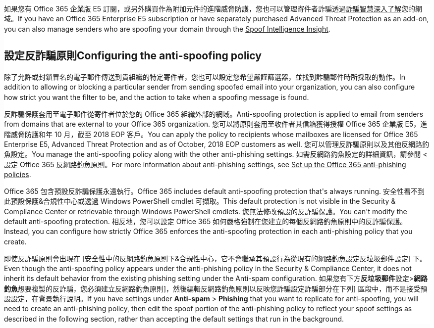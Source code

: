 <span data-ttu-id="48d4c-195">如果您有 Office 365 企業版 E5 訂閱，或另外購買作為附加元件的進階威脅防護，您也可以管理寄件者詐騙透過[詐騙智慧深入了解](https://docs.microsoft.com/en-us/office365/securitycompliance/walkthrough-spoof-intelligence-insight)您的網域。</span><span class="sxs-lookup"><span data-stu-id="48d4c-195">If you have an Office 365 Enterprise E5 subscription or have separately purchased Advanced Threat Protection as an add-on, you can also manage senders who are spoofing your domain through the [Spoof Intelligence Insight](https://docs.microsoft.com/en-us/office365/securitycompliance/walkthrough-spoof-intelligence-insight).</span></span>
    
## <a name="configuring-the-anti-spoofing-policy"></a><span data-ttu-id="48d4c-196">設定反詐騙原則</span><span class="sxs-lookup"><span data-stu-id="48d4c-196">Configuring the anti-spoofing policy</span></span>
<span data-ttu-id="48d4c-197"><a name="Managespooflist"> </a></span><span class="sxs-lookup"><span data-stu-id="48d4c-197"></span></span>

<span data-ttu-id="48d4c-198">除了允許或封鎖冒名的電子郵件傳送到貴組織的特定寄件者，您也可以設定您希望嚴謹篩選器，並找到詐騙郵件時所採取的動作。</span><span class="sxs-lookup"><span data-stu-id="48d4c-198">In addition to allowing or blocking a particular sender from sending spoofed email into your organization, you can also configure how strict you want the filter to be, and the action to take when a spoofing message is found.</span></span>
  
<span data-ttu-id="48d4c-199">反詐騙保護套用至電子郵件從寄件者位於您的 Office 365 組織外部的網域。</span><span class="sxs-lookup"><span data-stu-id="48d4c-199">Anti-spoofing protection is applied to email from senders from domains that are external to your Office 365 organization.</span></span> <span data-ttu-id="48d4c-200">您可以將原則套用至收件者其信箱獲得授權 Office 365 企業版 E5，進階威脅防護和年 10 月，截至 2018 EOP 客戶。</span><span class="sxs-lookup"><span data-stu-id="48d4c-200">You can apply the policy to recipients whose mailboxes are licensed for Office 365 Enterprise E5, Advanced Threat Protection and as of October, 2018 EOP customers as well.</span></span> <span data-ttu-id="48d4c-201">您可以管理反詐騙原則以及其他反網路釣魚設定。</span><span class="sxs-lookup"><span data-stu-id="48d4c-201">You manage the anti-spoofing policy along with the other anti-phishing settings.</span></span> <span data-ttu-id="48d4c-202">如需反網路釣魚設定的詳細資訊，請參閱 <<c0>設定 Office 365 反網路釣魚原則。</span><span class="sxs-lookup"><span data-stu-id="48d4c-202">For more information about anti-phishing settings, see [Set up the Office 365 anti-phishing policies](https://support.office.com/article/set-up-office-365-atp-anti-phishing-policies-5a6f2d7f-d998-4f31-b4f5-f7cbf6f38578?ui=en-US&amp;rs=en-US&amp;ad=US#phishpolicyoptions).</span></span>
  
<span data-ttu-id="48d4c-203">Office 365 包含預設反詐騙保護永遠執行。</span><span class="sxs-lookup"><span data-stu-id="48d4c-203">Office 365 includes default anti-spoofing protection that's always running.</span></span> <span data-ttu-id="48d4c-204">安全性看不到此預設保護&amp;合規性中心或透過 Windows PowerShell cmdlet 可擷取。</span><span class="sxs-lookup"><span data-stu-id="48d4c-204">This default protection is not visible in the Security &amp; Compliance Center or retrievable through Windows PowerShell cmdlets.</span></span> <span data-ttu-id="48d4c-205">您無法修改預設的反詐騙保護。</span><span class="sxs-lookup"><span data-stu-id="48d4c-205">You can't modify the default anti-spoofing protection.</span></span> <span data-ttu-id="48d4c-206">相反地，您可以設定 Office 365 如何嚴格強制在您建立的每個反網路釣魚原則中的反詐騙保護。</span><span class="sxs-lookup"><span data-stu-id="48d4c-206">Instead, you can configure how strictly Office 365 enforces the anti-spoofing protection in each anti-phishing policy that you create.</span></span> 
  
<span data-ttu-id="48d4c-207">即使反詐騙原則會出現在 [安全性中的反網路釣魚原則下&amp;合規性中心，它不會繼承其預設行為從現有的網路釣魚設定反垃圾郵件設定] 下。</span><span class="sxs-lookup"><span data-stu-id="48d4c-207">Even though the anti-spoofing policy appears under the anti-phishing policy in the Security &amp; Compliance Center, it does not inherit its default behavior from the existing phishing setting under the Anti-spam configuration.</span></span> <span data-ttu-id="48d4c-208">如果您有下方**反垃圾郵件**設定\>**網路釣魚**想要複製的反詐騙，您必須建立反網路釣魚原則]，然後編輯反網路釣魚原則以反映您詐騙設定詐騙部分在下列] 區段中，而不是接受預設設定，在背景執行說明。</span><span class="sxs-lookup"><span data-stu-id="48d4c-208">If you have settings under **Anti-spam** \> **Phishing** that you want to replicate for anti-spoofing, you will need to create an anti-phishing policy, then edit the spoof portion of the anti-phishing policy to reflect your spoof settings as described in the following section, rather than accepting the default settings that run in the background.</span></span> 
  
